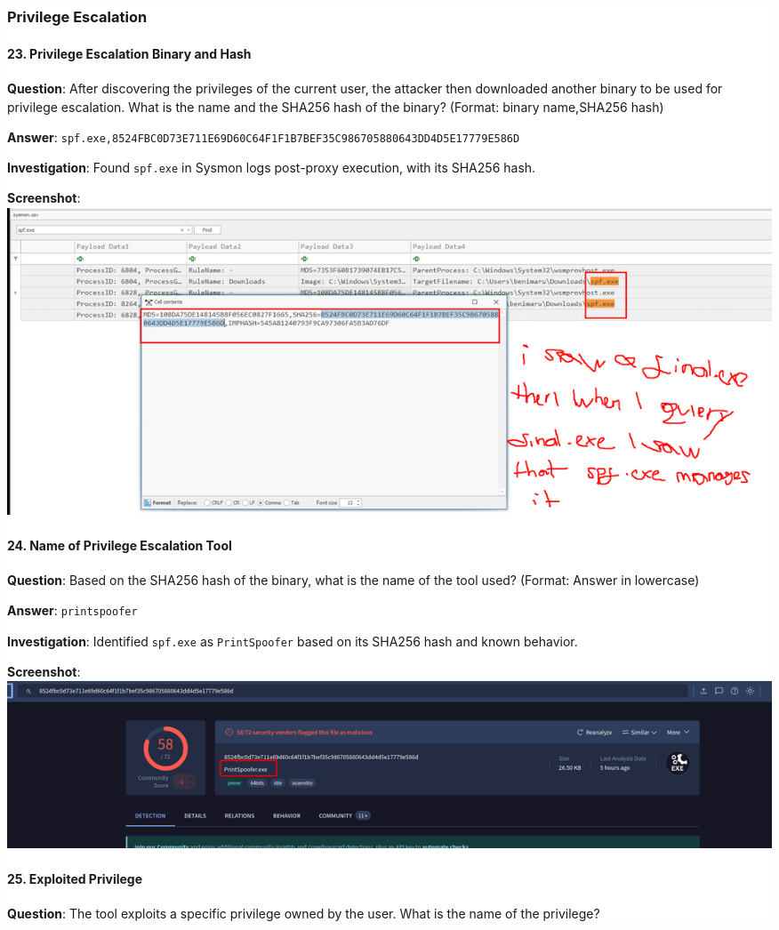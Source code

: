 ### Privilege Escalation
#### 23. Privilege Escalation Binary and Hash
**Question**: After discovering the privileges of the current user, the attacker then downloaded another binary to be used for privilege escalation. What is the name and the SHA256 hash of the binary? (Format: binary name,SHA256 hash)

**Answer**: `spf.exe,8524FBC0D73E711E69D60C64F1F1B7BEF35C986705880643DD4D5E17779E586D`

**Investigation**: Found `spf.exe` in Sysmon logs post-proxy execution, with its SHA256 hash.

**Screenshot**: ![Escalation Binary](screenshots/23.png)

#### 24. Name of Privilege Escalation Tool
**Question**: Based on the SHA256 hash of the binary, what is the name of the tool used? (Format: Answer in lowercase)

**Answer**: `printspoofer`

**Investigation**: Identified `spf.exe` as `PrintSpoofer` based on its SHA256 hash and known behavior.

**Screenshot**: ![Escalation Tool](screenshots/24.png)

#### 25. Exploited Privilege
**Question**: The tool exploits a specific privilege owned by the user. What is the name of the privilege?

